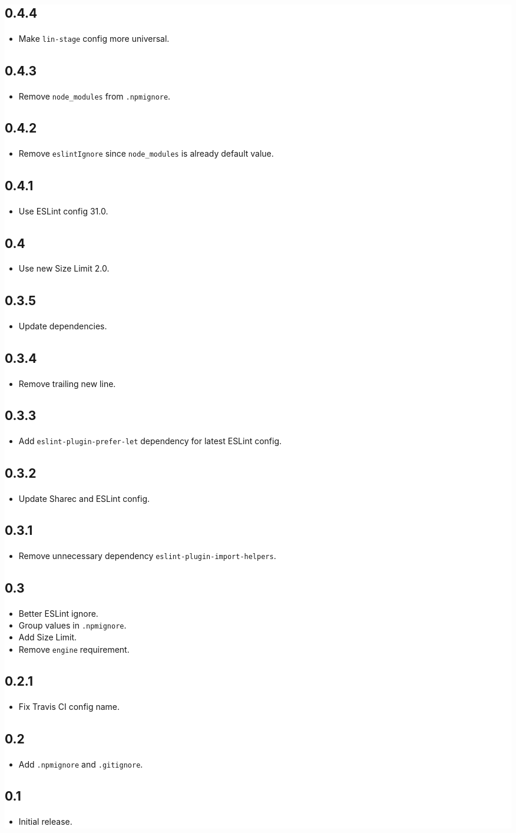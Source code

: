 ## 0.4.4
* Make `lin-stage` config more universal.

## 0.4.3
* Remove `node_modules` from `.npmignore`.

## 0.4.2
* Remove `eslintIgnore` since `node_modules` is already default value.

## 0.4.1
* Use ESLint config 31.0.

## 0.4
* Use new Size Limit 2.0.

## 0.3.5
* Update dependencies.

## 0.3.4
* Remove trailing new line.

## 0.3.3
* Add `eslint-plugin-prefer-let` dependency for latest ESLint config.

## 0.3.2
* Update Sharec and ESLint config.

## 0.3.1
* Remove unnecessary dependency `eslint-plugin-import-helpers`.

## 0.3
* Better ESLint ignore.
* Group values in `.npmignore`.
* Add Size Limit.
* Remove `engine` requirement.

## 0.2.1
* Fix Travis CI config name.

## 0.2
* Add `.npmignore` and `.gitignore`.

## 0.1
* Initial release.
